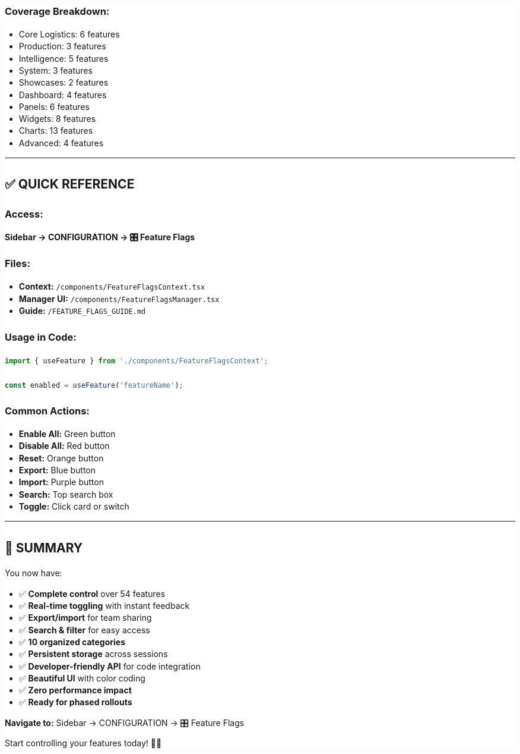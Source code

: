 ### Coverage Breakdown:
- Core Logistics: 6 features
- Production: 3 features
- Intelligence: 5 features
- System: 3 features
- Showcases: 2 features
- Dashboard: 4 features
- Panels: 6 features
- Widgets: 8 features
- Charts: 13 features
- Advanced: 4 features

---

## ✅ QUICK REFERENCE

### Access:
**Sidebar → CONFIGURATION → 🎛️ Feature Flags**

### Files:
- **Context:** `/components/FeatureFlagsContext.tsx`
- **Manager UI:** `/components/FeatureFlagsManager.tsx`
- **Guide:** `/FEATURE_FLAGS_GUIDE.md`

### Usage in Code:
```typescript
import { useFeature } from './components/FeatureFlagsContext';

const enabled = useFeature('featureName');
```

### Common Actions:
- **Enable All:** Green button
- **Disable All:** Red button
- **Reset:** Orange button
- **Export:** Blue button
- **Import:** Purple button
- **Search:** Top search box
- **Toggle:** Click card or switch

---

## 🎉 SUMMARY

You now have:
- ✅ **Complete control** over 54 features
- ✅ **Real-time toggling** with instant feedback
- ✅ **Export/import** for team sharing
- ✅ **Search & filter** for easy access
- ✅ **10 organized categories**
- ✅ **Persistent storage** across sessions
- ✅ **Developer-friendly API** for code integration
- ✅ **Beautiful UI** with color coding
- ✅ **Zero performance impact**
- ✅ **Ready for phased rollouts**

**Navigate to:** Sidebar → CONFIGURATION → 🎛️ Feature Flags

Start controlling your features today! 🚀✨

